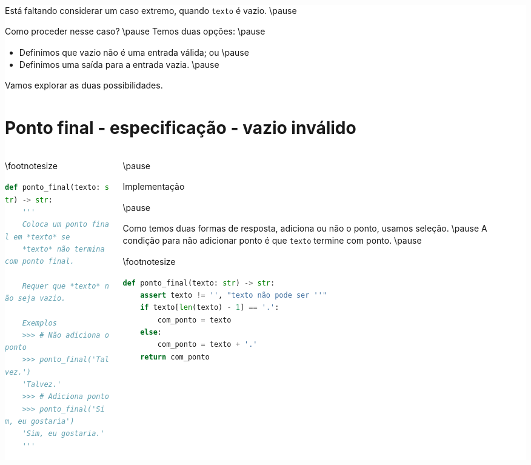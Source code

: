 Está faltando considerar um caso extremo, quando `texto` é vazio. \pause

Como proceder nesse caso? \pause Temos duas opções: \pause

- Definimos que vazio não é uma entrada válida; ou \pause
- Definimos uma saída para a entrada vazia. \pause

Vamos explorar as duas possibilidades.

</div>
</div>


# Ponto final - especificação - vazio inválido

<div class="columns">
<div class="column" width="48%">

\footnotesize

```python
def ponto_final(texto: str) -> str:
    '''
    Coloca um ponto final em *texto* se
    *texto* não termina com ponto final.

    Requer que *texto* não seja vazio.

    Exemplos
    >>> # Não adiciona o ponto
    >>> ponto_final('Talvez.')
    'Talvez.'
    >>> # Adiciona ponto
    >>> ponto_final('Sim, eu gostaria')
    'Sim, eu gostaria.'
    '''
```

</div>
<div class="column" width="48%">

\pause

Implementação

\pause

Como temos duas formas de resposta, adiciona ou não o ponto, usamos seleção. \pause A condição para não adicionar ponto é que `texto` termine com ponto. \pause

\footnotesize

```python
def ponto_final(texto: str) -> str:
    assert texto != '', "texto não pode ser ''"
    if texto[len(texto) - 1] == '.':
        com_ponto = texto
    else:
        com_ponto = texto + '.'
    return com_ponto
```
</div>
</div>
